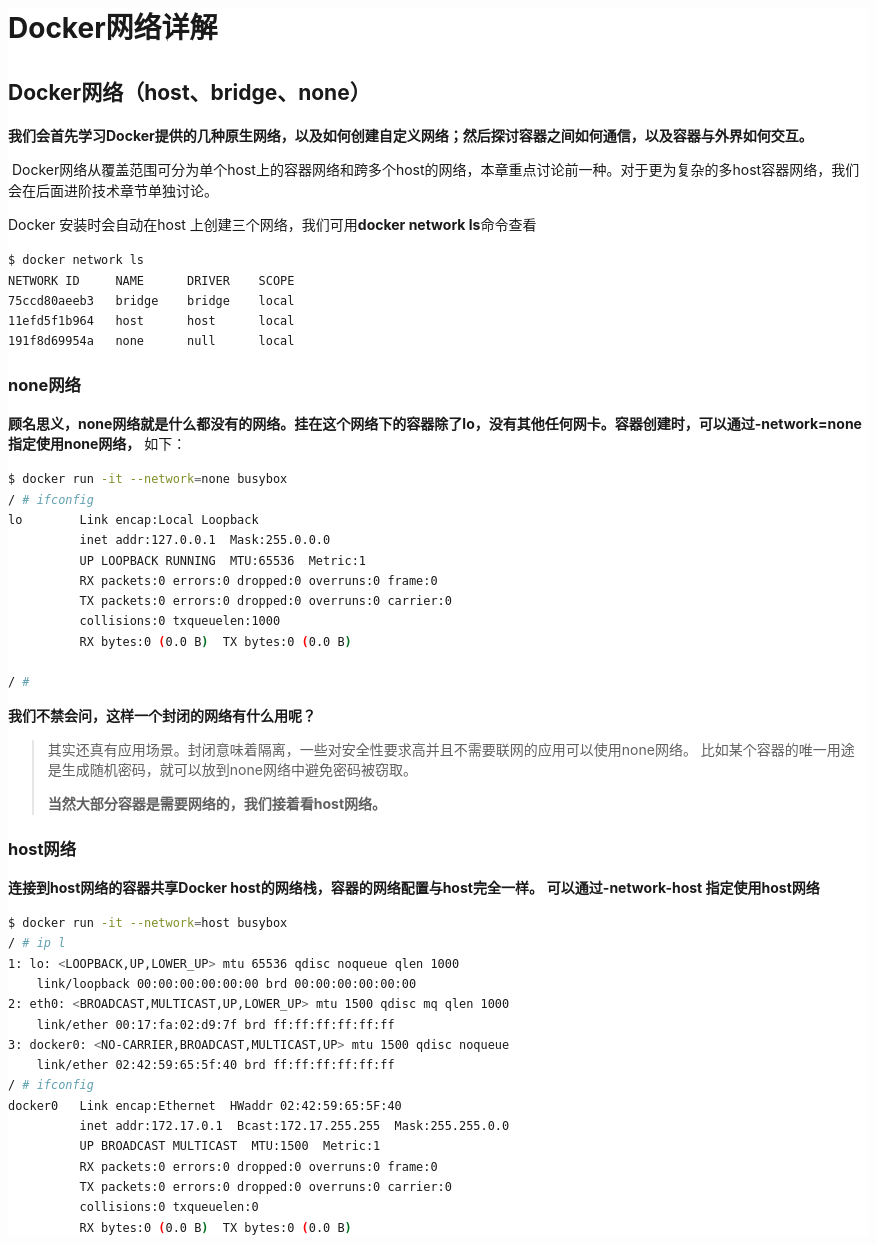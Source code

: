 # Docker网络详解

## Docker网络（host、bridge、none）

**我们会首先学习Docker提供的几种原生网络，以及如何创建自定义网络；然后探讨容器之间如何通信，以及容器与外界如何交互。**

 Docker网络从覆盖范围可分为单个host上的容器网络和跨多个host的网络，本章重点讨论前一种。对于更为复杂的多host容器网络，我们会在后面进阶技术章节单独讨论。

Docker 安装时会自动在host 上创建三个网络，我们可用**docker network ls**命令查看

```bash
$ docker network ls
NETWORK ID     NAME      DRIVER    SCOPE
75ccd80aeeb3   bridge    bridge    local
11efd5f1b964   host      host      local
191f8d69954a   none      null      local
```

### none网络

**顾名思义，none网络就是什么都没有的网络。挂在这个网络下的容器除了lo，没有其他任何网卡。容器创建时，可以通过-network=none指定使用none网络，** 如下：

```bash
$ docker run -it --network=none busybox
/ # ifconfig
lo        Link encap:Local Loopback
          inet addr:127.0.0.1  Mask:255.0.0.0
          UP LOOPBACK RUNNING  MTU:65536  Metric:1
          RX packets:0 errors:0 dropped:0 overruns:0 frame:0
          TX packets:0 errors:0 dropped:0 overruns:0 carrier:0
          collisions:0 txqueuelen:1000
          RX bytes:0 (0.0 B)  TX bytes:0 (0.0 B)

/ #
```

**我们不禁会问，这样一个封闭的网络有什么用呢？**

> 其实还真有应用场景。封闭意味着隔离，一些对安全性要求高并且不需要联网的应用可以使用none网络。
> 比如某个容器的唯一用途是生成随机密码，就可以放到none网络中避免密码被窃取。
>
> **当然大部分容器是需要网络的，我们接着看host网络。**

### host网络

**连接到host网络的容器共享Docker host的网络栈，容器的网络配置与host完全一样。**
**可以通过-network-host 指定使用host网络**

```bash
$ docker run -it --network=host busybox
/ # ip l
1: lo: <LOOPBACK,UP,LOWER_UP> mtu 65536 qdisc noqueue qlen 1000
    link/loopback 00:00:00:00:00:00 brd 00:00:00:00:00:00
2: eth0: <BROADCAST,MULTICAST,UP,LOWER_UP> mtu 1500 qdisc mq qlen 1000
    link/ether 00:17:fa:02:d9:7f brd ff:ff:ff:ff:ff:ff
3: docker0: <NO-CARRIER,BROADCAST,MULTICAST,UP> mtu 1500 qdisc noqueue
    link/ether 02:42:59:65:5f:40 brd ff:ff:ff:ff:ff:ff
/ # ifconfig
docker0   Link encap:Ethernet  HWaddr 02:42:59:65:5F:40
          inet addr:172.17.0.1  Bcast:172.17.255.255  Mask:255.255.0.0
          UP BROADCAST MULTICAST  MTU:1500  Metric:1
          RX packets:0 errors:0 dropped:0 overruns:0 frame:0
          TX packets:0 errors:0 dropped:0 overruns:0 carrier:0
          collisions:0 txqueuelen:0
          RX bytes:0 (0.0 B)  TX bytes:0 (0.0 B)

```